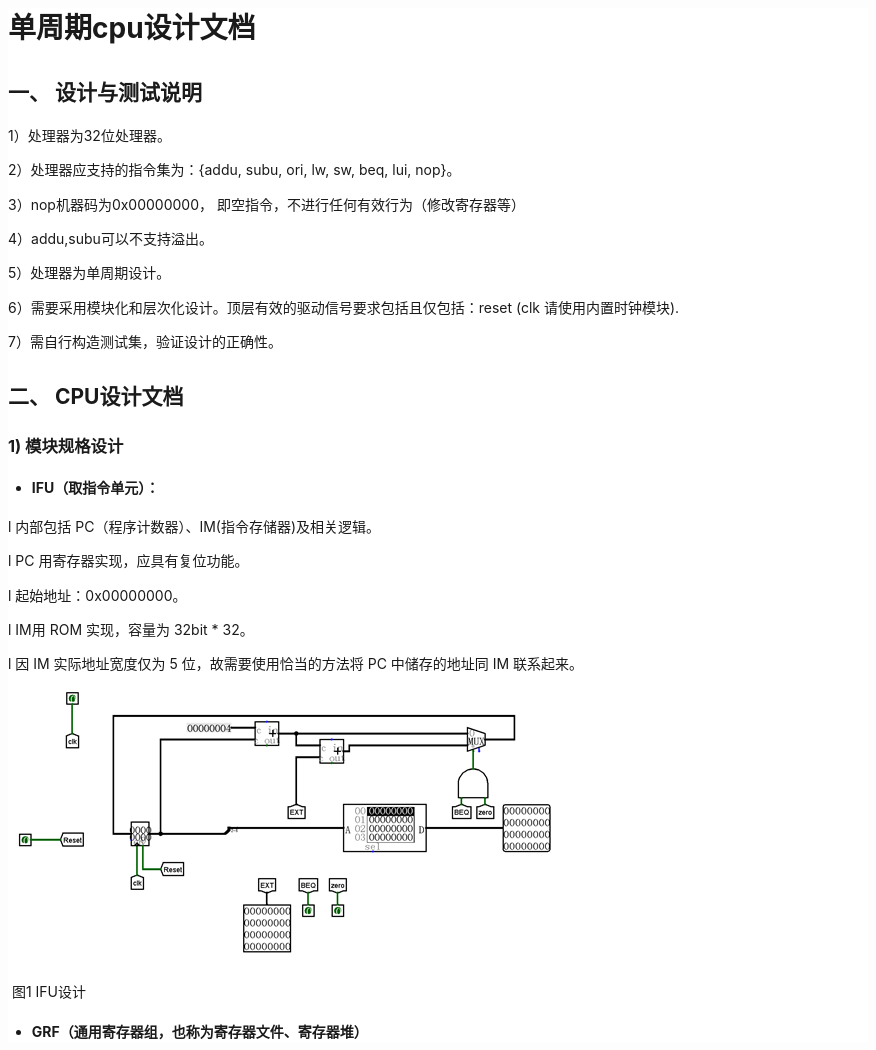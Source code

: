 # **单周期cpu设计文档**

## 一、    设计与测试说明

1）处理器为32位处理器。

2）处理器应支持的指令集为：{addu, subu, ori, lw, sw, beq, lui, nop}。

3）nop机器码为0x00000000， 即空指令，不进行任何有效行为（修改寄存器等）

4）addu,subu可以不支持溢出。

5）处理器为单周期设计。

6）需要采用模块化和层次化设计。顶层有效的驱动信号要求包括且仅包括：reset (clk 请使用内置时钟模块).

7）需自行构造测试集，验证设计的正确性。

 

## 二、    CPU设计文档

### 1)       模块规格设计

- #### IFU（取指令单元）：

l   内部包括 PC（程序计数器）、IM(指令存储器)及相关逻辑。

l   PC 用寄存器实现，应具有复位功能。

l   起始地址：0x00000000。

l   IM用 ROM 实现，容量为 32bit * 32。

l   因 IM 实际地址宽度仅为 5 位，故需要使用恰当的方法将 PC 中储存的地址同 IM 联系起来。

![图1 IFU设计](1562721194169.png)

​    图1 IFU设计</div>                       

- #### GRF（通用寄存器组，也称为寄存器文件、寄存器堆）
